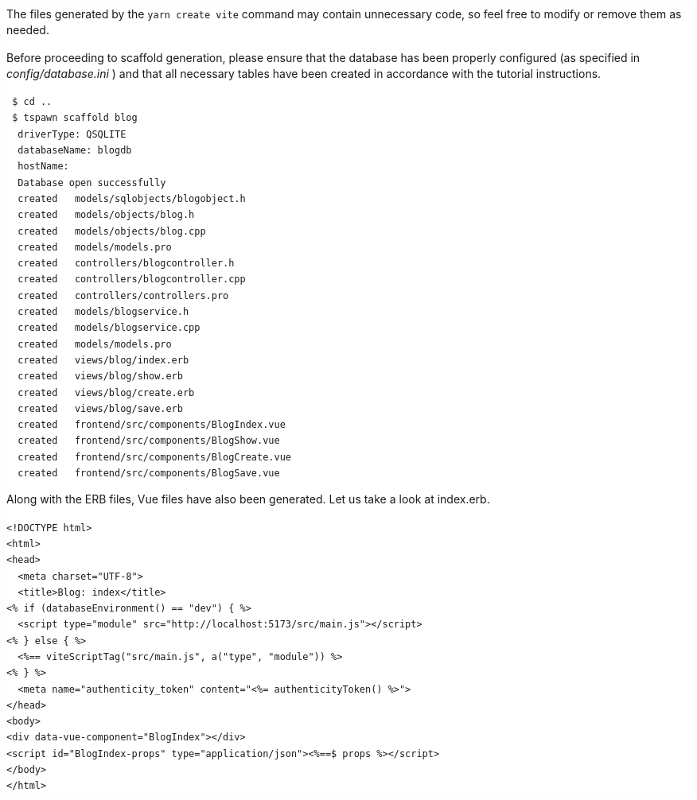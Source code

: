 The files generated by the `yarn create vite` command may contain unnecessary code, so feel free to modify or remove them as needed.

Before proceeding to scaffold generation, please ensure that the database has been properly configured (as specified in _config/database.ini_ ) and that all necessary tables have been created in accordance with the tutorial instructions.

```
 $ cd ..
 $ tspawn scaffold blog
  driverType: QSQLITE
  databaseName: blogdb
  hostName:
  Database open successfully
  created   models/sqlobjects/blogobject.h
  created   models/objects/blog.h
  created   models/objects/blog.cpp
  created   models/models.pro
  created   controllers/blogcontroller.h
  created   controllers/blogcontroller.cpp
  created   controllers/controllers.pro
  created   models/blogservice.h
  created   models/blogservice.cpp
  created   models/models.pro
  created   views/blog/index.erb
  created   views/blog/show.erb
  created   views/blog/create.erb
  created   views/blog/save.erb
  created   frontend/src/components/BlogIndex.vue
  created   frontend/src/components/BlogShow.vue
  created   frontend/src/components/BlogCreate.vue
  created   frontend/src/components/BlogSave.vue
```

Along with the ERB files, Vue files have also been generated. Let us take a look at index.erb.

```
<!DOCTYPE html>
<html>
<head>
  <meta charset="UTF-8">
  <title>Blog: index</title>
<% if (databaseEnvironment() == "dev") { %>
  <script type="module" src="http://localhost:5173/src/main.js"></script>
<% } else { %>
  <%== viteScriptTag("src/main.js", a("type", "module")) %>
<% } %>
  <meta name="authenticity_token" content="<%= authenticityToken() %>">
</head>
<body>
<div data-vue-component="BlogIndex"></div>
<script id="BlogIndex-props" type="application/json"><%==$ props %></script>
</body>
</html>
```
